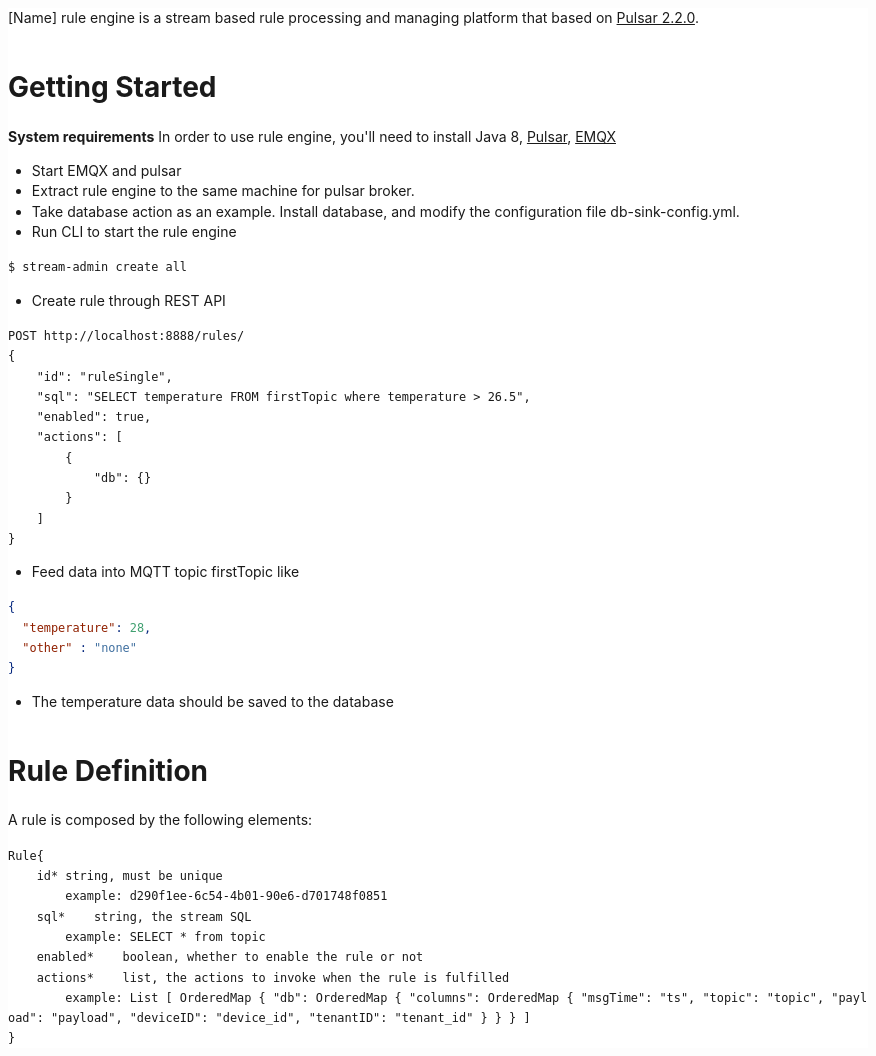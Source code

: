 [Name] rule engine is a stream based rule processing and managing platform that based on [Pulsar 2.2.0](https://pulsar.apache.org/docs/en/2.2.0/pulsar-2.0/).

# Getting Started
**System requirements**
In order to use rule engine, you'll need to install Java 8, [Pulsar](https://pulsar.apache.org/docs/en/2.2.0/pulsar-2.0/), [EMQX](http://emqtt.com/) 

* Start EMQX and pulsar
* Extract rule engine to the same machine for pulsar broker.
* Take database action as an example. Install database, and modify the configuration file db-sink-config.yml.
* Run CLI to start the rule engine
```$bash
$ stream-admin create all
```
* Create rule through REST API
```http
POST http://localhost:8888/rules/
{
    "id": "ruleSingle",
    "sql": "SELECT temperature FROM firstTopic where temperature > 26.5",
    "enabled": true,
    "actions": [
        {
            "db": {}
        }
    ]
}
```
* Feed data into MQTT topic firstTopic like
```json
{
  "temperature": 28,
  "other" : "none"
}
```
* The temperature data should be saved to the database

# Rule Definition

A rule is composed by the following elements:
```
Rule{
    id*	string, must be unique
        example: d290f1ee-6c54-4b01-90e6-d701748f0851
    sql*	string, the stream SQL
        example: SELECT * from topic
    enabled*	boolean, whether to enable the rule or not
    actions*	list, the actions to invoke when the rule is fulfilled
        example: List [ OrderedMap { "db": OrderedMap { "columns": OrderedMap { "msgTime": "ts", "topic": "topic", "payload": "payload", "deviceID": "device_id", "tenantID": "tenant_id" } } } ]
}
```
